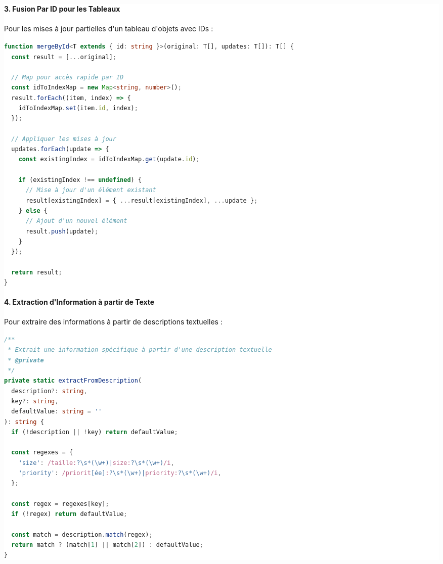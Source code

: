 #### 3. Fusion Par ID pour les Tableaux

Pour les mises à jour partielles d'un tableau d'objets avec IDs :

```typescript
function mergeById<T extends { id: string }>(original: T[], updates: T[]): T[] {
  const result = [...original];
  
  // Map pour accès rapide par ID
  const idToIndexMap = new Map<string, number>();
  result.forEach((item, index) => {
    idToIndexMap.set(item.id, index);
  });
  
  // Appliquer les mises à jour
  updates.forEach(update => {
    const existingIndex = idToIndexMap.get(update.id);
    
    if (existingIndex !== undefined) {
      // Mise à jour d'un élément existant
      result[existingIndex] = { ...result[existingIndex], ...update };
    } else {
      // Ajout d'un nouvel élément
      result.push(update);
    }
  });
  
  return result;
}
```

#### 4. Extraction d'Information à partir de Texte

Pour extraire des informations à partir de descriptions textuelles :

```typescript
/**
 * Extrait une information spécifique à partir d'une description textuelle
 * @private
 */
private static extractFromDescription(
  description?: string, 
  key?: string, 
  defaultValue: string = ''
): string {
  if (!description || !key) return defaultValue;
  
  const regexes = {
    'size': /taille:?\s*(\w+)|size:?\s*(\w+)/i,
    'priority': /priorit[ée]:?\s*(\w+)|priority:?\s*(\w+)/i,
  };
  
  const regex = regexes[key];
  if (!regex) return defaultValue;
  
  const match = description.match(regex);
  return match ? (match[1] || match[2]) : defaultValue;
}
```

